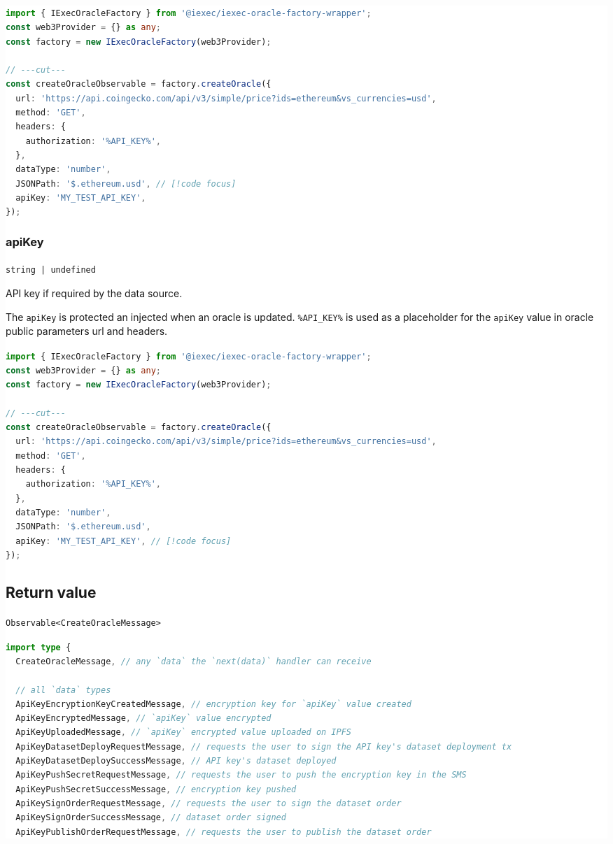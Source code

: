 ```ts twoslash
import { IExecOracleFactory } from '@iexec/iexec-oracle-factory-wrapper';
const web3Provider = {} as any;
const factory = new IExecOracleFactory(web3Provider);

// ---cut---
const createOracleObservable = factory.createOracle({
  url: 'https://api.coingecko.com/api/v3/simple/price?ids=ethereum&vs_currencies=usd',
  method: 'GET',
  headers: {
    authorization: '%API_KEY%',
  },
  dataType: 'number',
  JSONPath: '$.ethereum.usd', // [!code focus]
  apiKey: 'MY_TEST_API_KEY',
});
```

### apiKey

`string | undefined`

API key if required by the data source.

The `apiKey` is protected an injected when an oracle is updated. `%API_KEY%` is
used as a placeholder for the `apiKey` value in oracle public parameters url and
headers.

```ts twoslash
import { IExecOracleFactory } from '@iexec/iexec-oracle-factory-wrapper';
const web3Provider = {} as any;
const factory = new IExecOracleFactory(web3Provider);

// ---cut---
const createOracleObservable = factory.createOracle({
  url: 'https://api.coingecko.com/api/v3/simple/price?ids=ethereum&vs_currencies=usd',
  method: 'GET',
  headers: {
    authorization: '%API_KEY%',
  },
  dataType: 'number',
  JSONPath: '$.ethereum.usd',
  apiKey: 'MY_TEST_API_KEY', // [!code focus]
});
```

## Return value

`Observable<CreateOracleMessage>`

```ts twoslash
import type {
  CreateOracleMessage, // any `data` the `next(data)` handler can receive

  // all `data` types
  ApiKeyEncryptionKeyCreatedMessage, // encryption key for `apiKey` value created
  ApiKeyEncryptedMessage, // `apiKey` value encrypted
  ApiKeyUploadedMessage, // `apiKey` encrypted value uploaded on IPFS
  ApiKeyDatasetDeployRequestMessage, // requests the user to sign the API key's dataset deployment tx
  ApiKeyDatasetDeploySuccessMessage, // API key's dataset deployed
  ApiKeyPushSecretRequestMessage, // requests the user to push the encryption key in the SMS
  ApiKeyPushSecretSuccessMessage, // encryption key pushed
  ApiKeySignOrderRequestMessage, // requests the user to sign the dataset order
  ApiKeySignOrderSuccessMessage, // dataset order signed
  ApiKeyPublishOrderRequestMessage, // requests the user to publish the dataset order
```